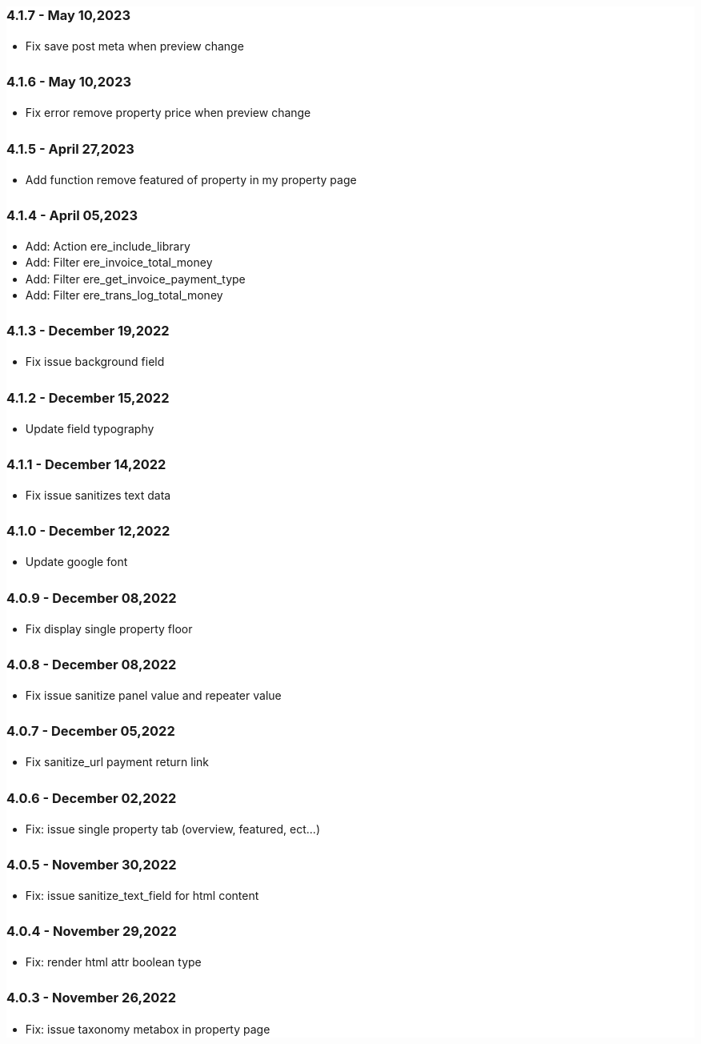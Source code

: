 ### 4.1.7 - May 10,2023
* Fix save post meta when preview change

### 4.1.6 - May 10,2023
* Fix error remove property price when preview change 

### 4.1.5 - April 27,2023
* Add function remove featured of property in my property page

### 4.1.4 - April 05,2023
* Add: Action ere_include_library
* Add: Filter ere_invoice_total_money
* Add: Filter ere_get_invoice_payment_type
* Add: Filter ere_trans_log_total_money

### 4.1.3 - December 19,2022
* Fix issue background field

### 4.1.2 - December 15,2022
* Update field typography

### 4.1.1 - December 14,2022
* Fix issue sanitizes text data

### 4.1.0 - December 12,2022
* Update google font

### 4.0.9 - December 08,2022
* Fix display single property floor

### 4.0.8 - December 08,2022
* Fix issue sanitize panel value and repeater value

### 4.0.7 - December 05,2022
* Fix sanitize_url payment return link

### 4.0.6 - December 02,2022
* Fix: issue single property tab (overview, featured, ect...)

### 4.0.5 - November 30,2022
* Fix: issue sanitize_text_field for html content

### 4.0.4 - November 29,2022
* Fix: render html attr boolean type

### 4.0.3 - November 26,2022
* Fix: issue taxonomy metabox in property page
